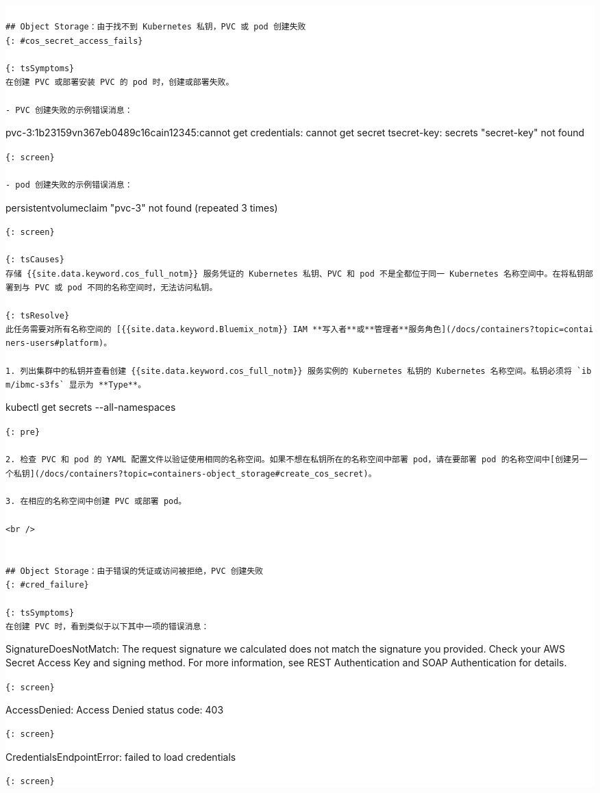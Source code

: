    ```

## Object Storage：由于找不到 Kubernetes 私钥，PVC 或 pod 创建失败
{: #cos_secret_access_fails}

{: tsSymptoms}
在创建 PVC 或部署安装 PVC 的 pod 时，创建或部署失败。

- PVC 创建失败的示例错误消息：
  ```
  pvc-3:1b23159vn367eb0489c16cain12345:cannot get credentials: cannot get secret tsecret-key: secrets "secret-key" not found
  ```
  {: screen}

- pod 创建失败的示例错误消息：
  ```
  persistentvolumeclaim "pvc-3" not found (repeated 3 times)
  ```
  {: screen}

{: tsCauses}
存储 {{site.data.keyword.cos_full_notm}} 服务凭证的 Kubernetes 私钥、PVC 和 pod 不是全都位于同一 Kubernetes 名称空间中。在将私钥部署到与 PVC 或 pod 不同的名称空间时，无法访问私钥。

{: tsResolve}
此任务需要对所有名称空间的 [{{site.data.keyword.Bluemix_notm}} IAM **写入者**或**管理者**服务角色](/docs/containers?topic=containers-users#platform)。

1. 列出集群中的私钥并查看创建 {{site.data.keyword.cos_full_notm}} 服务实例的 Kubernetes 私钥的 Kubernetes 名称空间。私钥必须将 `ibm/ibmc-s3fs` 显示为 **Type**。
   ```
   kubectl get secrets --all-namespaces
   ```
   {: pre}

2. 检查 PVC 和 pod 的 YAML 配置文件以验证使用相同的名称空间。如果不想在私钥所在的名称空间中部署 pod，请在要部署 pod 的名称空间中[创建另一个私钥](/docs/containers?topic=containers-object_storage#create_cos_secret)。

3. 在相应的名称空间中创建 PVC 或部署 pod。

<br />


## Object Storage：由于错误的凭证或访问被拒绝，PVC 创建失败
{: #cred_failure}

{: tsSymptoms}
在创建 PVC 时，看到类似于以下其中一项的错误消息：

```
SignatureDoesNotMatch: The request signature we calculated does not match the signature you provided. Check your AWS Secret Access Key and signing method. For more information, see REST Authentication and SOAP Authentication for details.
```
{: screen}

```
AccessDenied: Access Denied status code: 403 
```
{: screen}

```
CredentialsEndpointError: failed to load credentials
```
{: screen}
```